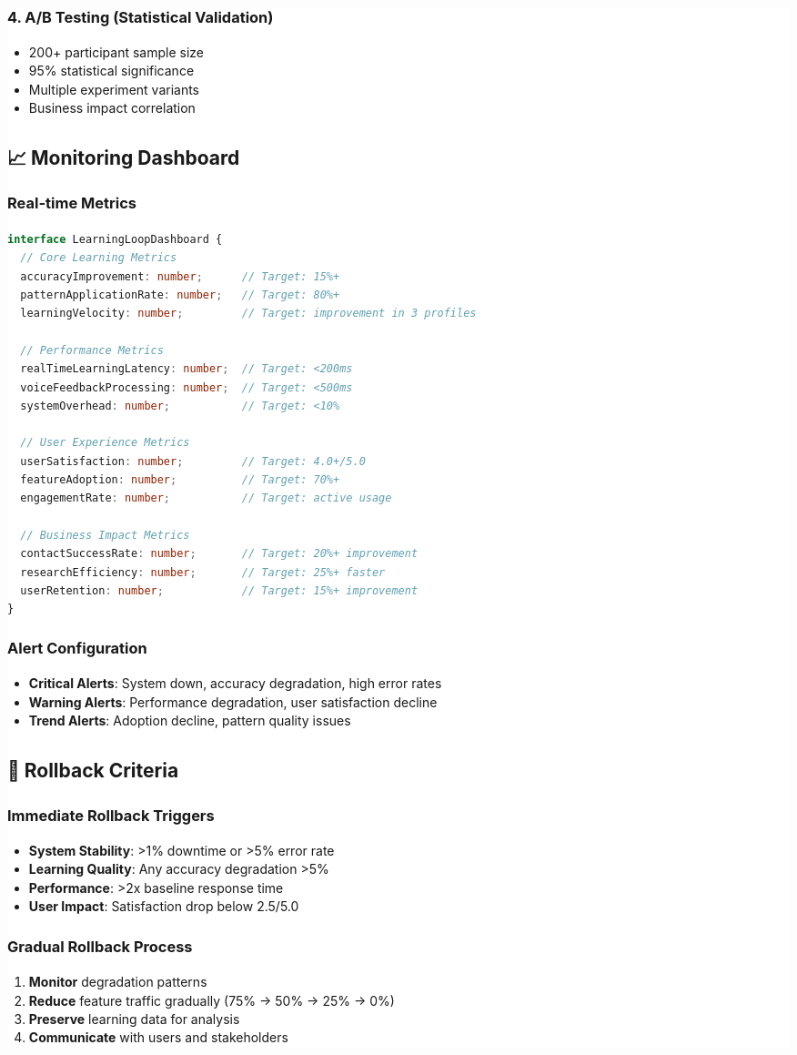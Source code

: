 ### 4. A/B Testing (Statistical Validation)
- 200+ participant sample size
- 95% statistical significance
- Multiple experiment variants
- Business impact correlation

## 📈 Monitoring Dashboard

### Real-time Metrics
```typescript
interface LearningLoopDashboard {
  // Core Learning Metrics
  accuracyImprovement: number;      // Target: 15%+
  patternApplicationRate: number;   // Target: 80%+
  learningVelocity: number;         // Target: improvement in 3 profiles
  
  // Performance Metrics
  realTimeLearningLatency: number;  // Target: <200ms
  voiceFeedbackProcessing: number;  // Target: <500ms
  systemOverhead: number;           // Target: <10%
  
  // User Experience Metrics
  userSatisfaction: number;         // Target: 4.0+/5.0
  featureAdoption: number;          // Target: 70%+
  engagementRate: number;           // Target: active usage
  
  // Business Impact Metrics
  contactSuccessRate: number;       // Target: 20%+ improvement
  researchEfficiency: number;       // Target: 25%+ faster
  userRetention: number;            // Target: 15%+ improvement
}
```

### Alert Configuration
- **Critical Alerts**: System down, accuracy degradation, high error rates
- **Warning Alerts**: Performance degradation, user satisfaction decline
- **Trend Alerts**: Adoption decline, pattern quality issues

## 🔄 Rollback Criteria

### Immediate Rollback Triggers
- **System Stability**: >1% downtime or >5% error rate
- **Learning Quality**: Any accuracy degradation >5%
- **Performance**: >2x baseline response time
- **User Impact**: Satisfaction drop below 2.5/5.0

### Gradual Rollback Process
1. **Monitor** degradation patterns
2. **Reduce** feature traffic gradually (75% → 50% → 25% → 0%)
3. **Preserve** learning data for analysis
4. **Communicate** with users and stakeholders
